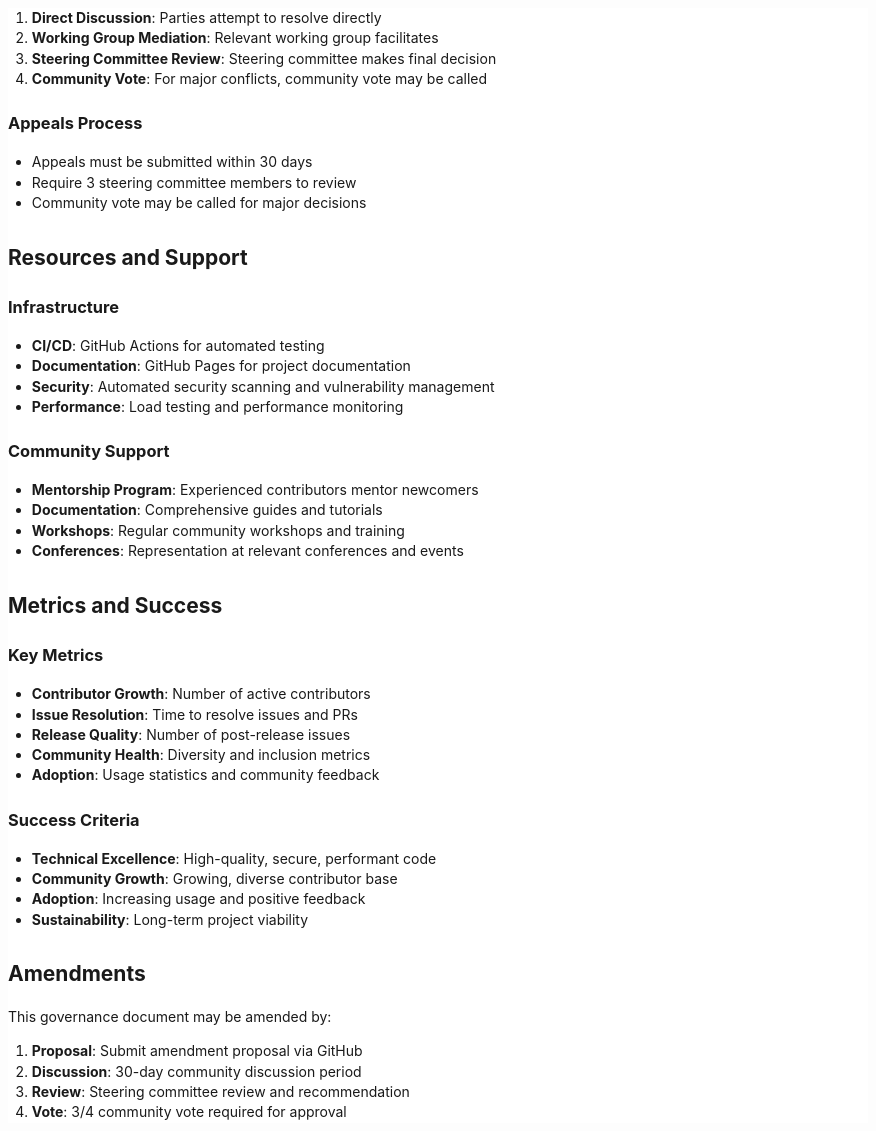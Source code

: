 1. **Direct Discussion**: Parties attempt to resolve directly
2. **Working Group Mediation**: Relevant working group facilitates
3. **Steering Committee Review**: Steering committee makes final decision
4. **Community Vote**: For major conflicts, community vote may be called

### Appeals Process

- Appeals must be submitted within 30 days
- Require 3 steering committee members to review
- Community vote may be called for major decisions

## Resources and Support

### Infrastructure

- **CI/CD**: GitHub Actions for automated testing
- **Documentation**: GitHub Pages for project documentation
- **Security**: Automated security scanning and vulnerability management
- **Performance**: Load testing and performance monitoring

### Community Support

- **Mentorship Program**: Experienced contributors mentor newcomers
- **Documentation**: Comprehensive guides and tutorials
- **Workshops**: Regular community workshops and training
- **Conferences**: Representation at relevant conferences and events

## Metrics and Success

### Key Metrics

- **Contributor Growth**: Number of active contributors
- **Issue Resolution**: Time to resolve issues and PRs
- **Release Quality**: Number of post-release issues
- **Community Health**: Diversity and inclusion metrics
- **Adoption**: Usage statistics and community feedback

### Success Criteria

- **Technical Excellence**: High-quality, secure, performant code
- **Community Growth**: Growing, diverse contributor base
- **Adoption**: Increasing usage and positive feedback
- **Sustainability**: Long-term project viability

## Amendments

This governance document may be amended by:

1. **Proposal**: Submit amendment proposal via GitHub
2. **Discussion**: 30-day community discussion period
3. **Review**: Steering committee review and recommendation
4. **Vote**: 3/4 community vote required for approval
